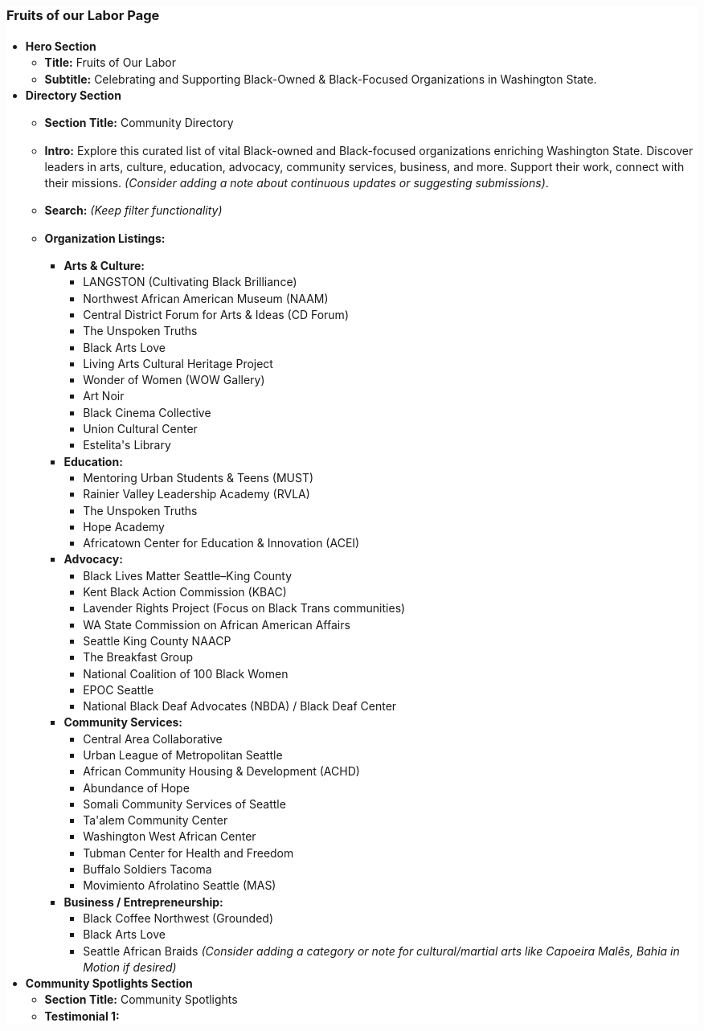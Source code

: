
### **Fruits of our Labor Page**

* **Hero Section**
    * **Title:** Fruits of Our Labor
    * **Subtitle:** Celebrating and Supporting Black-Owned & Black-Focused Organizations in Washington State.
* **Directory Section**
    * **Section Title:** Community Directory
    * **Intro:** Explore this curated list of vital Black-owned and Black-focused organizations enriching Washington State. Discover leaders in arts, culture, education, advocacy, community services, business, and more. Support their work, connect with their missions. *(Consider adding a note about continuous updates or suggesting submissions)*.
    * **Search:** *(Keep filter functionality)*
    * **Organization Listings:**

        * **Arts & Culture:**
            * LANGSTON (Cultivating Black Brilliance)
            * Northwest African American Museum (NAAM)
            * Central District Forum for Arts & Ideas (CD Forum)
            * The Unspoken Truths
            * Black Arts Love
            * Living Arts Cultural Heritage Project
            * Wonder of Women (WOW Gallery)
            * Art Noir
            * Black Cinema Collective
            * Union Cultural Center
            * Estelita's Library
        * **Education:**
            * Mentoring Urban Students & Teens (MUST)
            * Rainier Valley Leadership Academy (RVLA)
            * The Unspoken Truths
            * Hope Academy
            * Africatown Center for Education & Innovation (ACEI)
        * **Advocacy:**
            * Black Lives Matter Seattle–King County
            * Kent Black Action Commission (KBAC)
            * Lavender Rights Project (Focus on Black Trans communities)
            * WA State Commission on African American Affairs
            * Seattle King County NAACP
            * The Breakfast Group
            * National Coalition of 100 Black Women
            * EPOC Seattle
            * National Black Deaf Advocates (NBDA) / Black Deaf Center
        * **Community Services:**
            * Central Area Collaborative
            * Urban League of Metropolitan Seattle
            * African Community Housing & Development (ACHD)
            * Abundance of Hope
            * Somali Community Services of Seattle
            * Ta'alem Community Center
            * Washington West African Center
            * Tubman Center for Health and Freedom
            * Buffalo Soldiers Tacoma
            * Movimiento Afrolatino Seattle (MAS)
        * **Business / Entrepreneurship:**
            * Black Coffee Northwest (Grounded)
            * Black Arts Love
            * Seattle African Braids
            *(Consider adding a category or note for cultural/martial arts like Capoeira Malês, Bahia in Motion if desired)*
* **Community Spotlights Section**
    * **Section Title:** Community Spotlights
    * **Testimonial 1:**